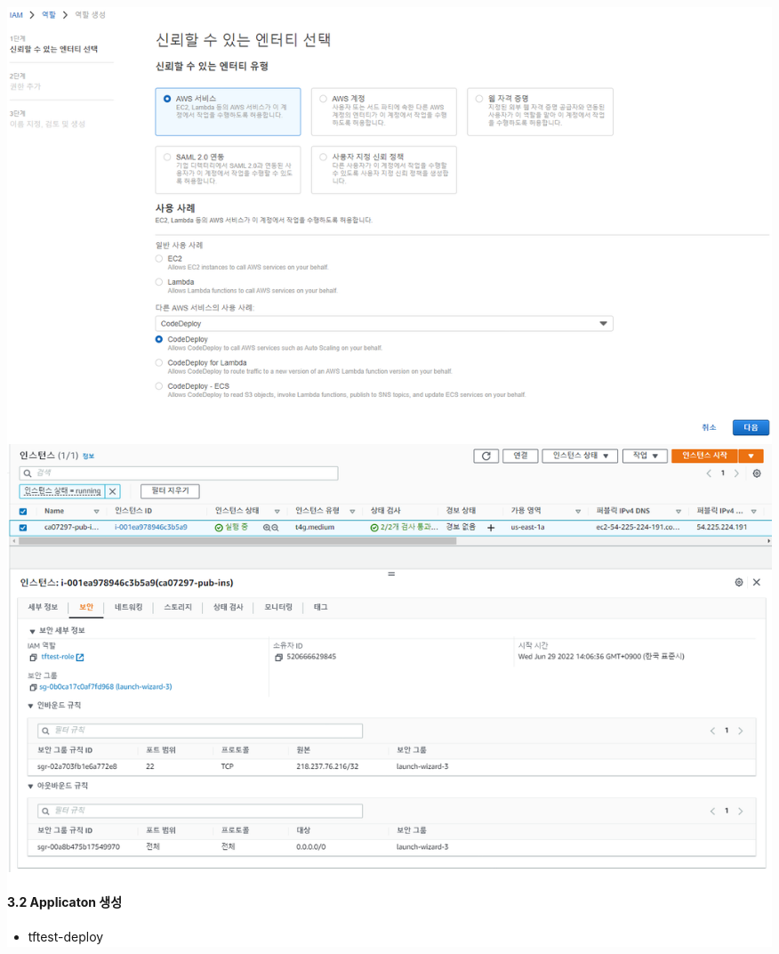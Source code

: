 ![CodeDeploy-IAM-Role.png](./img/CodeDeploy-IAM-Role.png)  
![EC2-IAM-role.png](./img/EC2-IAM-role.png)  
#### 3.2 Applicaton 생성
- tftest-deploy
